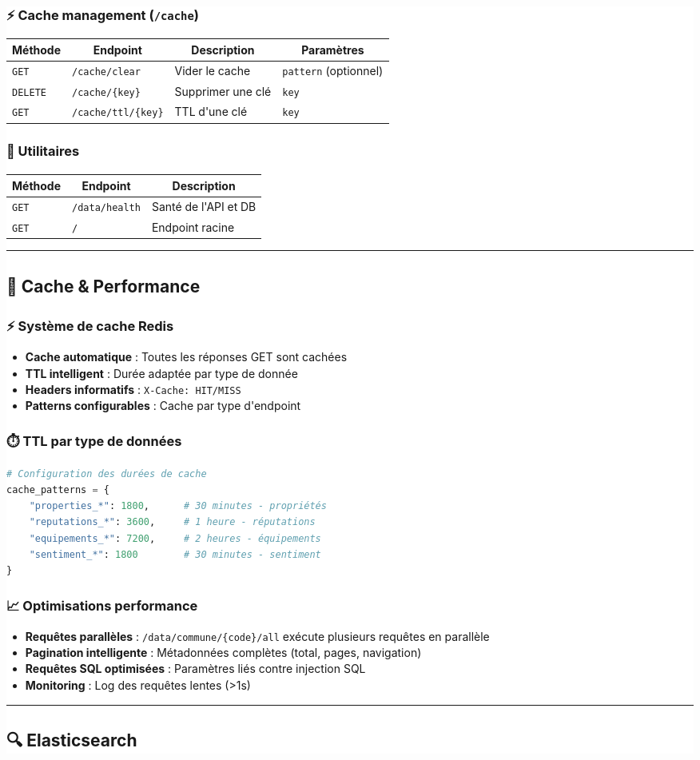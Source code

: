 ### ⚡ Cache management (`/cache`)

| Méthode  | Endpoint           | Description       | Paramètres            |
| -------- | ------------------ | ----------------- | --------------------- |
| `GET`    | `/cache/clear`     | Vider le cache    | `pattern` (optionnel) |
| `DELETE` | `/cache/{key}`     | Supprimer une clé | `key`                 |
| `GET`    | `/cache/ttl/{key}` | TTL d'une clé     | `key`                 |

### 🔧 Utilitaires

| Méthode | Endpoint       | Description          |
| ------- | -------------- | -------------------- |
| `GET`   | `/data/health` | Santé de l'API et DB |
| `GET`   | `/`            | Endpoint racine      |

---

## 💾 Cache & Performance

### ⚡ Système de cache Redis

-   **Cache automatique** : Toutes les réponses GET sont cachées
-   **TTL intelligent** : Durée adaptée par type de donnée
-   **Headers informatifs** : `X-Cache: HIT/MISS`
-   **Patterns configurables** : Cache par type d'endpoint

### ⏱️ TTL par type de données

```python
# Configuration des durées de cache
cache_patterns = {
    "properties_*": 1800,      # 30 minutes - propriétés
    "reputations_*": 3600,     # 1 heure - réputations
    "equipements_*": 7200,     # 2 heures - équipements
    "sentiment_*": 1800        # 30 minutes - sentiment
}
```

### 📈 Optimisations performance

-   **Requêtes parallèles** : `/data/commune/{code}/all` exécute plusieurs requêtes en parallèle
-   **Pagination intelligente** : Métadonnées complètes (total, pages, navigation)
-   **Requêtes SQL optimisées** : Paramètres liés contre injection SQL
-   **Monitoring** : Log des requêtes lentes (>1s)

---

## 🔍 Elasticsearch
